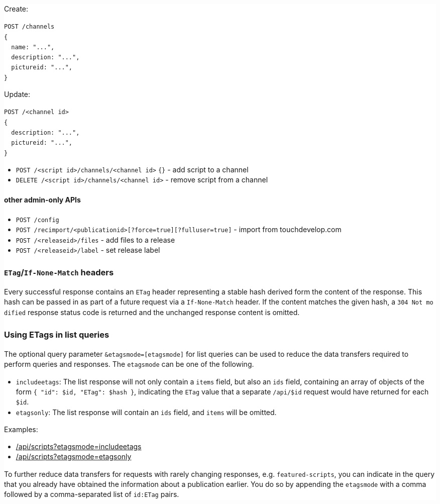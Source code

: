Create:

    POST /channels
    {
      name: "...",
      description: "...",
      pictureid: "...",
    }

Update:

    POST /<channel id>
    {
      description: "...",
      pictureid: "...",
    }

* `POST /<script id>/channels/<channel id>` `{}` - add script to a channel
* `DELETE /<script id>/channels/<channel id>` - remove script from a channel


#### other admin-only APIs

* `POST /config`
* `POST /recimport/<publicationid>[?force=true][?fulluser=true]` - import from touchdevelop.com
* `POST /<releaseid>/files` - add files to a release
* `POST /<releaseid>/label` - set release label



### ``ETag``/``If-None-Match`` headers
        
Every successful response contains an ``ETag`` header representing a stable hash derived form the content of the response.
This hash can be passed in as part of a future request via a ``If-None-Match`` header. 
If the content matches the given hash, a ``304 Not modified`` response status code is returned and the unchanged response content is omitted.

### Using ETags in list queries
        
The optional query parameter ``&etagsmode=[etagsmode]`` for list queries can be used to reduce the data transfers required to perform queries and responses.
The ``etagsmode`` can be one of the following.


* ``includeetags``: The list response will not only contain a ``items`` field, but also an ``ids`` field, containing an array of objects of the form ``{ "id": $id, "ETag": $hash }``, indicating the ``ETag`` value that a separate ``/api/$id`` request would have returned for each ``$id``.
* ``etagsonly``: The list response will contain an ``ids`` field, and ``items`` will be omitted.

Examples:

* [/api/scripts?etagsmode=includeetags](http://www.touchdevelop.com/api/scripts?etagsmode=includeetags)
* [/api/scripts?etagsmode=etagsonly](http://www.touchdevelop.com/api/scripts?etagsmode=etagsonly)


To further reduce data transfers for requests with rarely changing responses, e.g. ``featured-scripts``, 
you can indicate in the query that you already have obtained the information about a publication earlier.
You do so by appending the ``etagsmode`` with a comma followed by a comma-separated list of 
``id:ETag`` pairs.
